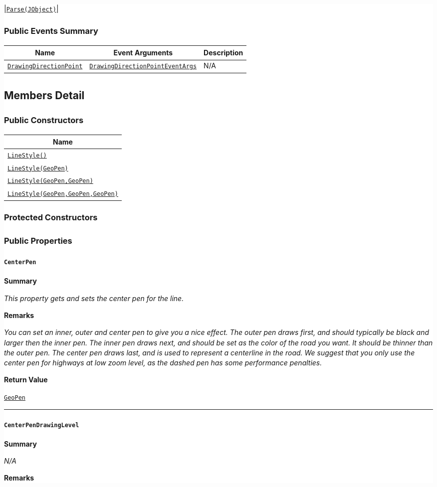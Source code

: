 |[`Parse(JObject)`](#parsejobject)|

### Public Events Summary


|Name|Event Arguments|Description|
|---|---|---|
|[`DrawingDirectionPoint`](#drawingdirectionpoint)|[`DrawingDirectionPointEventArgs`](../ThinkGeo.Core/ThinkGeo.Core.DrawingDirectionPointEventArgs.md)|N/A|

## Members Detail

### Public Constructors


|Name|
|---|
|[`LineStyle()`](#linestyle)|
|[`LineStyle(GeoPen)`](#linestylegeopen)|
|[`LineStyle(GeoPen,GeoPen)`](#linestylegeopengeopen)|
|[`LineStyle(GeoPen,GeoPen,GeoPen)`](#linestylegeopengeopengeopen)|

### Protected Constructors


### Public Properties

#### `CenterPen`

**Summary**

   *This property gets and sets the center pen for the line.*

**Remarks**

   *You can set an inner, outer and center pen to give you a nice effect. The outer pen draws first, and should typically be black and larger then the inner pen. The inner pen draws next, and should be set as the color of the road you want. It should be thinner than the outer pen. The center pen draws last, and is used to represent a centerline in the road. We suggest that you only use the center pen for highways at low zoom level, as the dashed pen has some performance penalties.*

**Return Value**

[`GeoPen`](../ThinkGeo.Core/ThinkGeo.Core.GeoPen.md)

---
#### `CenterPenDrawingLevel`

**Summary**

   *N/A*

**Remarks**
